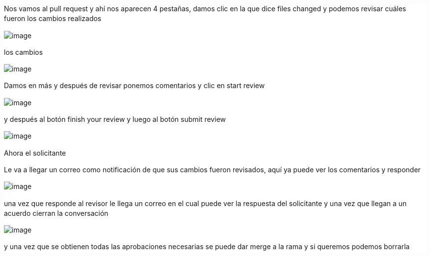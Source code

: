 Nos vamos al pull request y ahí nos aparecen 4 pestañas, damos clic en la que dice files changed y podemos revisar cuáles fueron los cambios realizados

![image](https://user-images.githubusercontent.com/123017277/221889443-00013871-6865-4f7f-80da-7e6ce045ae2e.png)

los cambios

![image](https://user-images.githubusercontent.com/123017277/221889758-30cf05c1-9aee-4515-86e9-1a2cf24dff83.png)

Damos en más y después de revisar ponemos comentarios y clic en start review

![image](https://user-images.githubusercontent.com/123017277/221890299-645272cd-ea66-4b4c-b8d7-114b52f17fe4.png)

y después al botón finish your review y luego al botón submit review

![image](https://user-images.githubusercontent.com/123017277/221891173-adc47a9e-4318-4825-8644-e9bfc801fc50.png)

Ahora el solicitante

Le va a llegar un correo como notificación de que sus cambios fueron revisados, aquí ya puede ver los comentarios  y responder

![image](https://user-images.githubusercontent.com/123017277/221891918-7dd3660e-e04d-419c-8450-106b77d36bb3.png)

una vez que responde al revisor le llega un correo en el cual puede ver la respuesta del solicitante y una vez que llegan a un acuerdo cierran la conversación

![image](https://user-images.githubusercontent.com/123017277/221892873-849a1db3-9d6e-46e0-bc3e-15dda952a1ec.png)

y una vez que se obtienen todas las aprobaciones necesarias se puede dar merge a la rama y si queremos podemos borrarla


